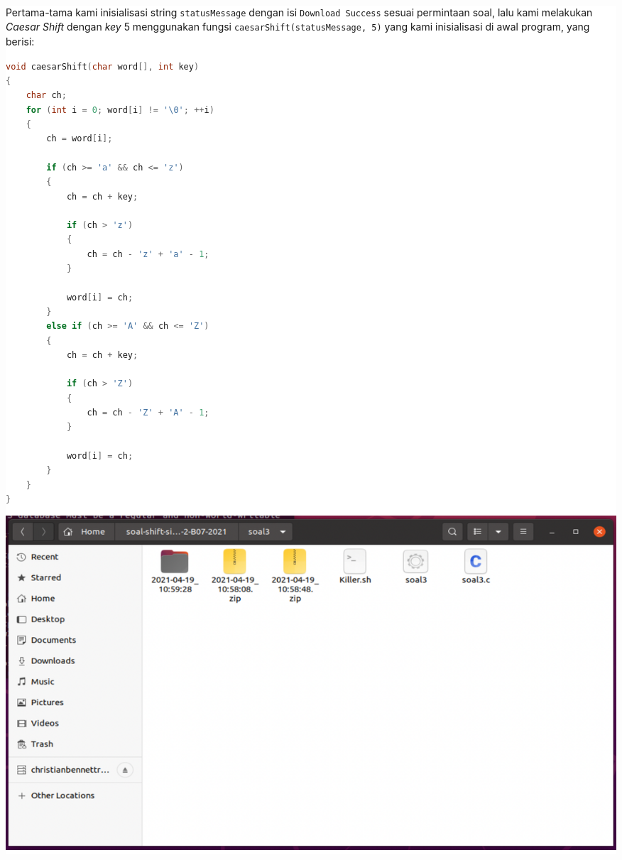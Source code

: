 Pertama-tama kami inisialisasi string `statusMessage` dengan isi `Download Success` sesuai permintaan soal, lalu kami melakukan *Caesar Shift* dengan *key* 5 menggunakan fungsi `caesarShift(statusMessage, 5)` yang kami inisialisasi di awal program, yang berisi: 

```c
void caesarShift(char word[], int key)
{
    char ch;
    for (int i = 0; word[i] != '\0'; ++i)
    {
        ch = word[i];

        if (ch >= 'a' && ch <= 'z')
        {
            ch = ch + key;

            if (ch > 'z')
            {
                ch = ch - 'z' + 'a' - 1;
            }

            word[i] = ch;
        }
        else if (ch >= 'A' && ch <= 'Z')
        {
            ch = ch + key;

            if (ch > 'Z')
            {
                ch = ch - 'Z' + 'A' - 1;
            }

            word[i] = ch;
        }
    }
}
```

![soal3c](Screenshots/3c.png)
